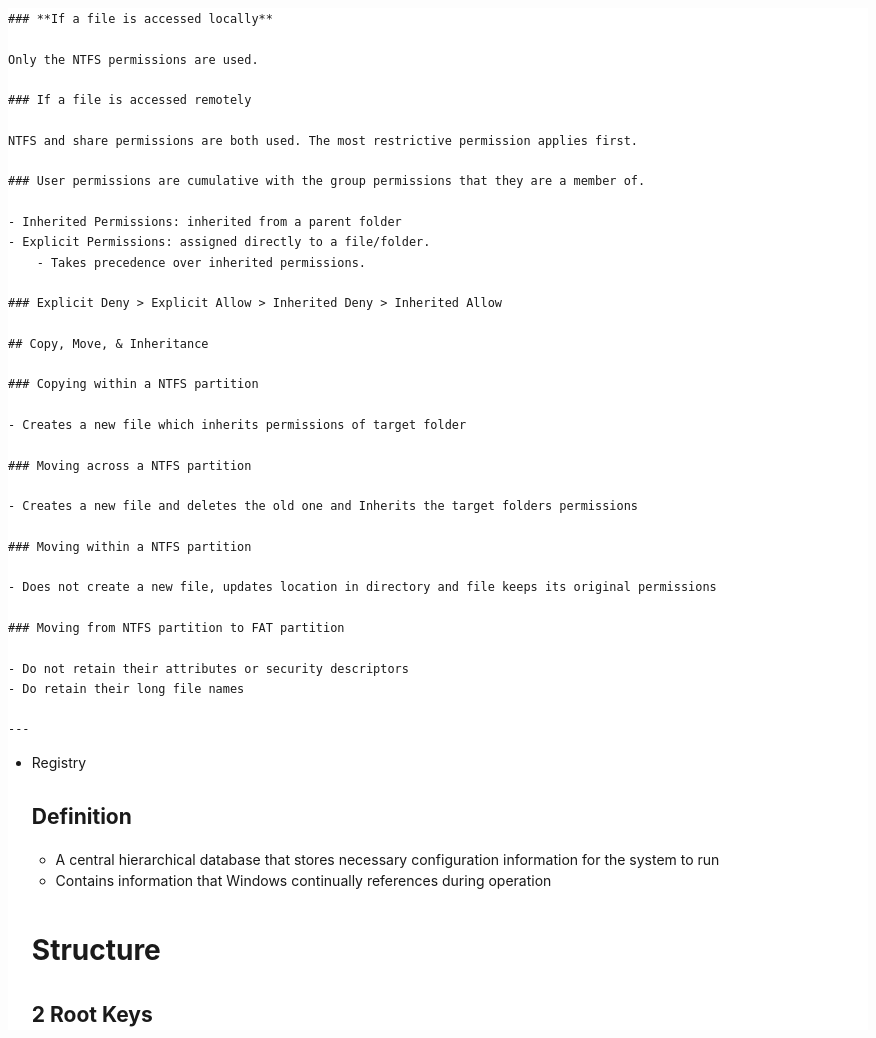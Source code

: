     ### **If a file is accessed locally**
    
    Only the NTFS permissions are used.
    
    ### If a file is accessed remotely
    
    NTFS and share permissions are both used. The most restrictive permission applies first.
    
    ### User permissions are cumulative with the group permissions that they are a member of.
    
    - Inherited Permissions: inherited from a parent folder
    - Explicit Permissions: assigned directly to a file/folder.
        - Takes precedence over inherited permissions.
    
    ### Explicit Deny > Explicit Allow > Inherited Deny > Inherited Allow
    
    ## Copy, Move, & Inheritance
    
    ### Copying within a NTFS partition
    
    - Creates a new file which inherits permissions of target folder
    
    ### Moving across a NTFS partition
    
    - Creates a new file and deletes the old one and Inherits the target folders permissions
    
    ### Moving within a NTFS partition
    
    - Does not create a new file, updates location in directory and file keeps its original permissions
    
    ### Moving from NTFS partition to FAT partition
    
    - Do not retain their attributes or security descriptors
    - Do retain their long file names
    
    ---
    
- Registry
    
    ## Definition
    
    - A central hierarchical database that stores necessary configuration information for the system to run
    - Contains information that Windows continually references during operation
    
    # Structure
    
    ## 2 Root Keys
    